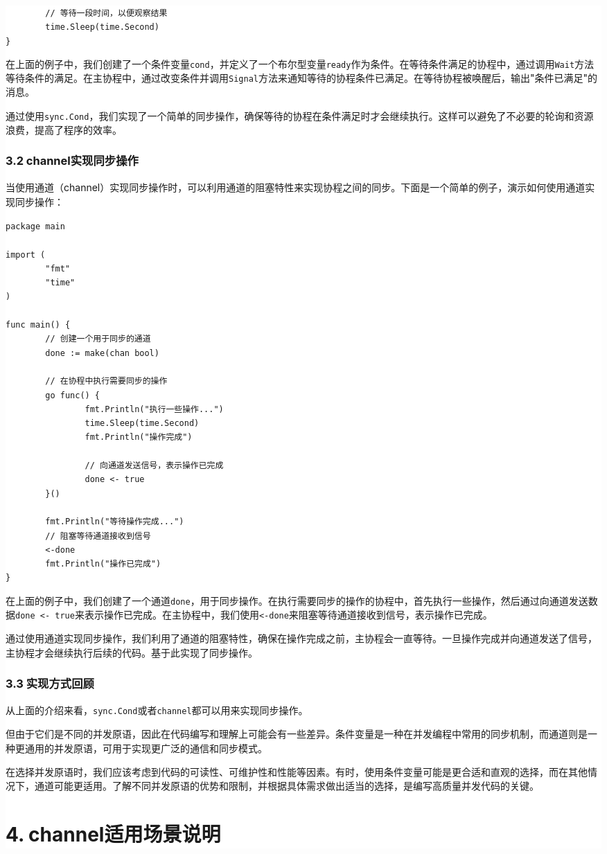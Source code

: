             // 等待一段时间，以便观察结果
            time.Sleep(time.Second)
    }
    

在上面的例子中，我们创建了一个条件变量`cond`，并定义了一个布尔型变量`ready`作为条件。在等待条件满足的协程中，通过调用`Wait`方法等待条件的满足。在主协程中，通过改变条件并调用`Signal`方法来通知等待的协程条件已满足。在等待协程被唤醒后，输出"条件已满足"的消息。

通过使用`sync.Cond`，我们实现了一个简单的同步操作，确保等待的协程在条件满足时才会继续执行。这样可以避免了不必要的轮询和资源浪费，提高了程序的效率。

### 3.2 channel实现同步操作

当使用通道（channel）实现同步操作时，可以利用通道的阻塞特性来实现协程之间的同步。下面是一个简单的例子，演示如何使用通道实现同步操作：

    package main
    
    import (
            "fmt"
            "time"
    )
    
    func main() {
            // 创建一个用于同步的通道
            done := make(chan bool)
    
            // 在协程中执行需要同步的操作
            go func() {
                    fmt.Println("执行一些操作...")
                    time.Sleep(time.Second)
                    fmt.Println("操作完成")
    
                    // 向通道发送信号，表示操作已完成
                    done <- true
            }()
    
            fmt.Println("等待操作完成...")
            // 阻塞等待通道接收到信号
            <-done
            fmt.Println("操作已完成")
    }
    

在上面的例子中，我们创建了一个通道`done`，用于同步操作。在执行需要同步的操作的协程中，首先执行一些操作，然后通过向通道发送数据`done <- true`来表示操作已完成。在主协程中，我们使用`<-done`来阻塞等待通道接收到信号，表示操作已完成。

通过使用通道实现同步操作，我们利用了通道的阻塞特性，确保在操作完成之前，主协程会一直等待。一旦操作完成并向通道发送了信号，主协程才会继续执行后续的代码。基于此实现了同步操作。

### 3.3 实现方式回顾

从上面的介绍来看，`sync.Cond`或者`channel`都可以用来实现同步操作。

但由于它们是不同的并发原语，因此在代码编写和理解上可能会有一些差异。条件变量是一种在并发编程中常用的同步机制，而通道则是一种更通用的并发原语，可用于实现更广泛的通信和同步模式。

在选择并发原语时，我们应该考虑到代码的可读性、可维护性和性能等因素。有时，使用条件变量可能是更合适和直观的选择，而在其他情况下，通道可能更适用。了解不同并发原语的优势和限制，并根据具体需求做出适当的选择，是编写高质量并发代码的关键。

4\. channel适用场景说明
=================
